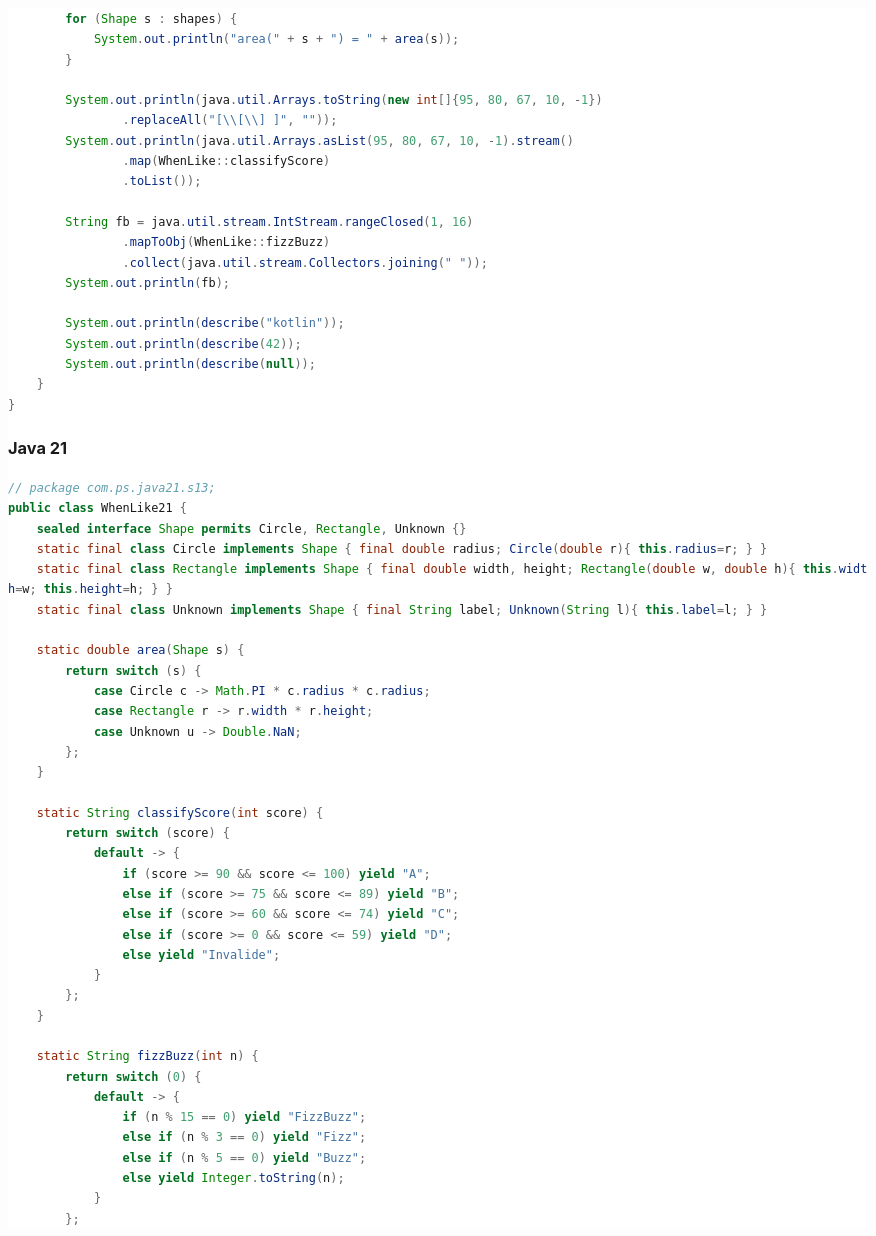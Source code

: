 ```java
        for (Shape s : shapes) {
            System.out.println("area(" + s + ") = " + area(s));
        }

        System.out.println(java.util.Arrays.toString(new int[]{95, 80, 67, 10, -1})
                .replaceAll("[\\[\\] ]", ""));
        System.out.println(java.util.Arrays.asList(95, 80, 67, 10, -1).stream()
                .map(WhenLike::classifyScore)
                .toList());

        String fb = java.util.stream.IntStream.rangeClosed(1, 16)
                .mapToObj(WhenLike::fizzBuzz)
                .collect(java.util.stream.Collectors.joining(" "));
        System.out.println(fb);

        System.out.println(describe("kotlin"));
        System.out.println(describe(42));
        System.out.println(describe(null));
    }
}
```

### Java 21
```java
// package com.ps.java21.s13;
public class WhenLike21 {
    sealed interface Shape permits Circle, Rectangle, Unknown {}
    static final class Circle implements Shape { final double radius; Circle(double r){ this.radius=r; } }
    static final class Rectangle implements Shape { final double width, height; Rectangle(double w, double h){ this.width=w; this.height=h; } }
    static final class Unknown implements Shape { final String label; Unknown(String l){ this.label=l; } }

    static double area(Shape s) {
        return switch (s) {
            case Circle c -> Math.PI * c.radius * c.radius;
            case Rectangle r -> r.width * r.height;
            case Unknown u -> Double.NaN;
        };
    }

    static String classifyScore(int score) {
        return switch (score) {
            default -> {
                if (score >= 90 && score <= 100) yield "A";
                else if (score >= 75 && score <= 89) yield "B";
                else if (score >= 60 && score <= 74) yield "C";
                else if (score >= 0 && score <= 59) yield "D";
                else yield "Invalide";
            }
        };
    }

    static String fizzBuzz(int n) {
        return switch (0) {
            default -> {
                if (n % 15 == 0) yield "FizzBuzz";
                else if (n % 3 == 0) yield "Fizz";
                else if (n % 5 == 0) yield "Buzz";
                else yield Integer.toString(n);
            }
        };
```